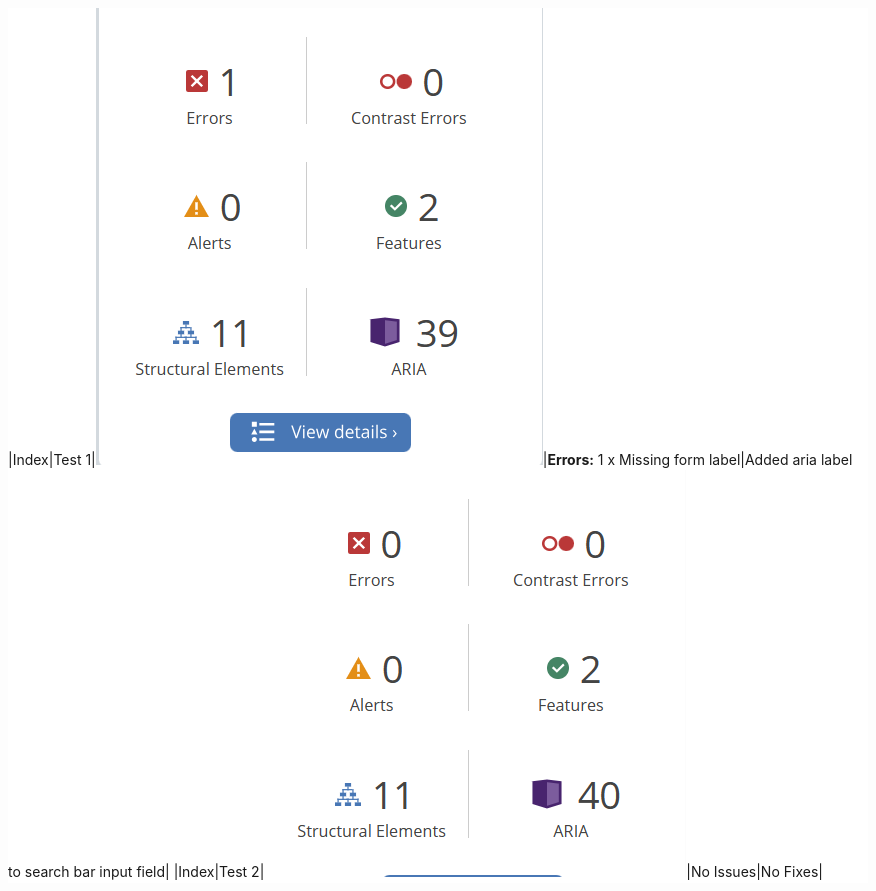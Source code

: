 |Index|Test 1|![Wave - Index Test 1](assets/testing-img/wave-index-1.png)|**Errors:** 1 x Missing form label|Added aria label to search bar input field|
|Index|Test 2|![Wave - Index Test 1](assets/testing-img/wave-index-2.png)|No Issues|No Fixes|